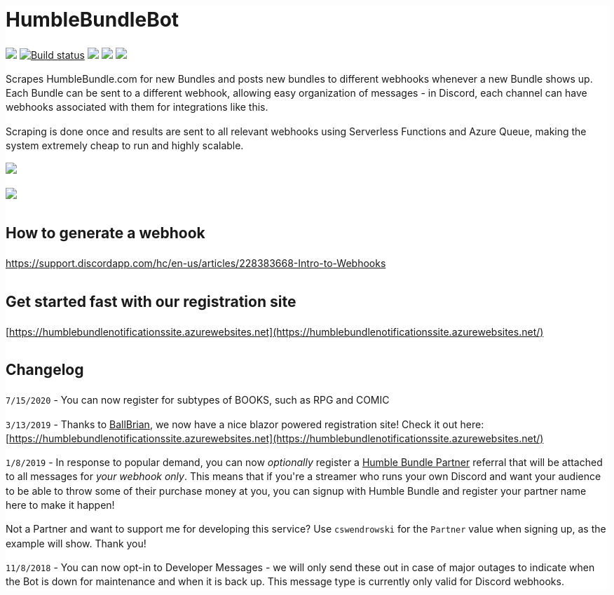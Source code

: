 # HumbleBundleBot

![](https://img.shields.io/badge/Built%20On-Azure%20Functions-blue.svg)
[![Build status](https://ironmoosedevelopment.visualstudio.com/Iron%20Moose%20Development/_apis/build/status/HumbleBundleBot%20CI)](https://ironmoosedevelopment.visualstudio.com/Iron%20Moose%20Development/_build/latest?definitionId=18)
![](https://ironmoosedevelopment.vsrm.visualstudio.com/_apis/public/Release/badge/94ed5e56-0dc7-4503-a43d-3f1f8a8240e1/1/1)
[![](https://img.shields.io/badge/Chat-On%20Discord-orange.svg)](https://discord.gg/A7NBpcC)
[![](https://img.shields.io/badge/Buy%20Me%20A%20Coffee-%243-orange)](https://www.buymeacoffee.com/T2tZvWJ)

Scrapes HumbleBundle.com for new Bundles and posts new bundles to different webhooks whenever a new Bundle shows up.
Each Bundle can be sent to a different webhook, allowing easy organization of messages - in Discord, each channel can have webhooks associated with them for integrations like this.

Scraping is done once and results are sent to all relevant webhooks using Serverless Functions and Azure Queue, making the system extremely cheap to run and highly scalable.

![](https://s33.postimg.cc/3w0ux45wv/Capture.png)

![](https://i.postimg.cc/3JJQYcnb/image.png)

## How to generate a webhook

https://support.discordapp.com/hc/en-us/articles/228383668-Intro-to-Webhooks

## Get started fast with our registration site

[https://humblebundlenotificationssite.azurewebsites.net](https://humblebundlenotificationssite.azurewebsites.net/)

## Changelog
`7/15/2020` - You can now register for subtypes of BOOKS, such as RPG and COMIC

`3/13/2019` - Thanks to [BallBrian](https://github.com/ballbrian), we now have a nice blazor powered registration site! Check it out here: [https://humblebundlenotificationssite.azurewebsites.net](https://humblebundlenotificationssite.azurewebsites.net/)

`1/8/2019` - In response to popular demand, you can now *optionally* register a [Humble Bundle Partner](https://www.humblebundle.com/partner) referral that will be attached to all messages for *your webhook only*. This means that if you're a streamer who runs your own Discord and want your audience to be able to throw some of their purchase money at you, you can signup with Humble Bundle and register your partner name here to make it happen!

Not a Partner and want to support me for developing this service? Use `cswendrowski` for the `Partner` value when signing up, as the example will show. Thank you!

`11/8/2018` - You can now opt-in to Developer Messages - we will only send these out in case of major outages to indicate when the Bot is down for maintenance and when it is back up. This message type is currently only valid for Discord webhooks.
